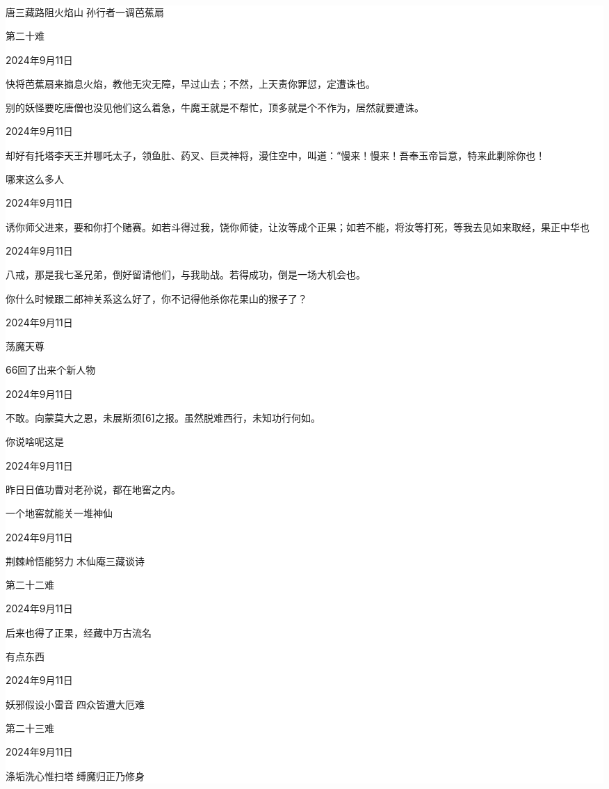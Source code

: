 唐三藏路阻火焰山 孙行者一调芭蕉扇

第二十难

2024年9月11日

快将芭蕉扇来搧息火焰，教他无灾无障，早过山去；不然，上天责你罪愆，定遭诛也。

别的妖怪要吃唐僧也没见他们这么着急，牛魔王就是不帮忙，顶多就是个不作为，居然就要遭诛。

2024年9月11日

却好有托塔李天王并哪吒太子，领鱼肚、药叉、巨灵神将，漫住空中，叫道：“慢来！慢来！吾奉玉帝旨意，特来此剿除你也！

哪来这么多人

2024年9月11日

诱你师父进来，要和你打个赌赛。如若斗得过我，饶你师徒，让汝等成个正果；如若不能，将汝等打死，等我去见如来取经，果正中华也

2024年9月11日

八戒，那是我七圣兄弟，倒好留请他们，与我助战。若得成功，倒是一场大机会也。

你什么时候跟二郎神关系这么好了，你不记得他杀你花果山的猴子了？

2024年9月11日

荡魔天尊

66回了出来个新人物

2024年9月11日

不敢。向蒙莫大之恩，未展斯须[6]之报。虽然脱难西行，未知功行何如。

你说啥呢这是

2024年9月11日

昨日日值功曹对老孙说，都在地窖之内。

一个地窖就能关一堆神仙

2024年9月11日

荆棘岭悟能努力 木仙庵三藏谈诗

第二十二难

2024年9月11日

后来也得了正果，经藏中万古流名

有点东西

2024年9月11日

妖邪假设小雷音 四众皆遭大厄难

第二十三难

2024年9月11日

涤垢洗心惟扫塔 缚魔归正乃修身
